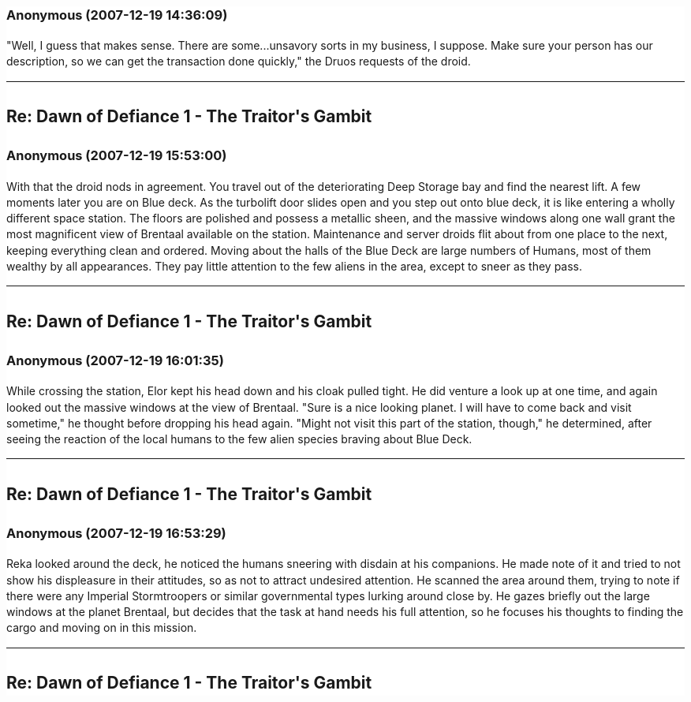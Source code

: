 ### **Anonymous** (2007-12-19 14:36:09)

"Well, I guess that makes sense. There are some...unsavory sorts in my business, I suppose. Make sure your person has our description, so we can get the transaction done quickly," the Druos requests of the droid.

---

## Re: Dawn of Defiance 1 - The Traitor's Gambit

### **Anonymous** (2007-12-19 15:53:00)

With that the droid nods in agreement. You travel out of the deteriorating Deep Storage bay and find the nearest lift. A few moments later you are on Blue deck. As the turbolift door slides open and you step out onto blue deck, it is like entering a wholly different space station. The floors are polished and possess a metallic sheen, and the massive windows along one wall grant the most magnificent view of Brentaal available on the station. Maintenance and server droids flit about from one place to the next, keeping everything clean and ordered.
Moving about the halls of the Blue Deck are large numbers of Humans, most of them wealthy by all appearances. They pay little attention to the few aliens in the area, except to sneer as they pass.

---

## Re: Dawn of Defiance 1 - The Traitor's Gambit

### **Anonymous** (2007-12-19 16:01:35)

While crossing the station, Elor kept his head down and his cloak pulled tight. He did venture a look up at one time, and again looked out the massive windows at the view of Brentaal. "Sure is a nice looking planet. I will have to come back and visit sometime," he thought before dropping his head again. "Might not visit this part of the station, though," he determined, after seeing the reaction of the local humans to the few alien species braving about Blue Deck.

---

## Re: Dawn of Defiance 1 - The Traitor's Gambit

### **Anonymous** (2007-12-19 16:53:29)

Reka looked around the deck, he noticed the humans sneering with disdain at his companions. He made note of it and tried to not show his displeasure in their attitudes, so as not to attract undesired attention. He scanned the area around them, trying to note if there were any Imperial Stormtroopers or similar governmental types lurking around close by.
He gazes briefly out the large windows at the planet Brentaal, but decides that the task at hand needs his full attention, so he focuses his thoughts to finding the cargo and moving on in this mission.

---

## Re: Dawn of Defiance 1 - The Traitor's Gambit
